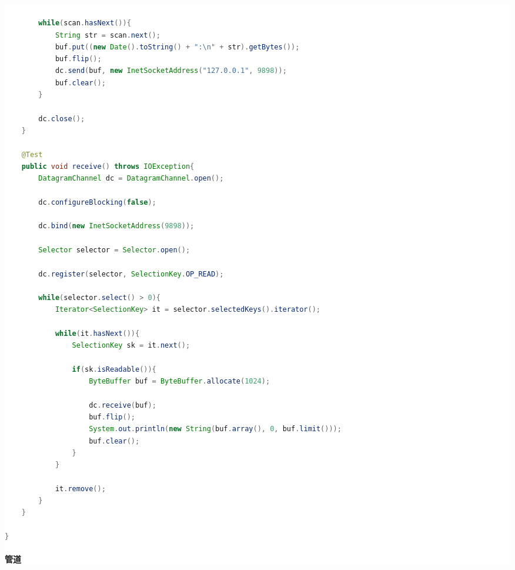 ```java

        while(scan.hasNext()){
            String str = scan.next();
            buf.put((new Date().toString() + ":\n" + str).getBytes());
            buf.flip();
            dc.send(buf, new InetSocketAddress("127.0.0.1", 9898));
            buf.clear();
        }

        dc.close();
    }

    @Test
    public void receive() throws IOException{
        DatagramChannel dc = DatagramChannel.open();

        dc.configureBlocking(false);

        dc.bind(new InetSocketAddress(9898));

        Selector selector = Selector.open();

        dc.register(selector, SelectionKey.OP_READ);

        while(selector.select() > 0){
            Iterator<SelectionKey> it = selector.selectedKeys().iterator();

            while(it.hasNext()){
                SelectionKey sk = it.next();

                if(sk.isReadable()){
                    ByteBuffer buf = ByteBuffer.allocate(1024);

                    dc.receive(buf);
                    buf.flip();
                    System.out.println(new String(buf.array(), 0, buf.limit()));
                    buf.clear();
                }
            }

            it.remove();
        }
    }

}

```





#### 管道
